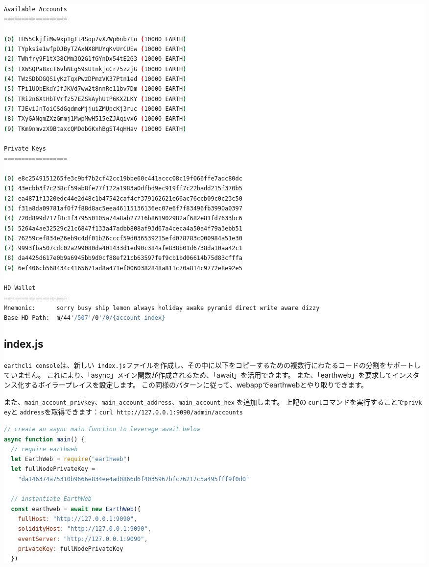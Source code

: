```bash
Available Accounts
==================

(0) TH55CkjfiMw9xp1gTt4Sop7vXZWp6nb7Fo (10000 EARTH)
(1) TYpksie1wfpDJByTZAxNX8MUYqKvUrCUEw (10000 EARTH)
(2) TWhfry9F1tX38CMm3Q2G1fGYnDx54tE2G3 (10000 EARTH)
(3) TXWSQPa8xcT6vhNEg59sUtnkjcCr75zzjG (10000 EARTH)
(4) TWzSDbDGQSiyKzTqxPwzDPmzVK37Ptn1ed (10000 EARTH)
(5) TPi1UQbEkdYJfJKVd7ww2t8nnRe11bv7Dm (10000 EARTH)
(6) TRi2n6XtHbTVrfz57EZSkAyhUtP6KXZLKY (10000 EARTH)
(7) TJEviJnToiCSdGqdmeMjjuiZMUpcKj3ruc (10000 EARTH)
(8) TXyGANqmZXzGmmj1MwpMwH515eZJAqivx6 (10000 EARTH)
(9) TKm9nmvzX9BtaxcQMDobGKxhBgST4qHHav (10000 EARTH)

Private Keys
==================

(0) e8c2549151265fe3c9bf7b2cf42cc19bbe60c441accc08c19f066ffe7adc80dc
(1) 43ecbb3f7c238cf59ab8fe77f122a1983a0dfbd9ec919ff7c22badd215f370b5
(2) ea4871f1320edc44e2d48c1b47542caf4cf379162621e66ac76ccb09c0c23c50
(3) f31a8da09781af0f7f88d8ac5eea46115136136ec07e6f7f83496fb3990a0397
(4) 720d899d717f8c1f379550105a74a8ab27216b861902982af682e81fd7633bc6
(5) 5264a4ae32529c21c6847f133a47adbb808af93d67a4ceca4a50a4f79a3ebb51
(6) 76259cef834e26eb9c4df01b26cccf59d036539215efd078783c000984a51e30
(7) 9993fba507cdc02a299080da401433d1ed90c384afe838b01d6738da10aa42c1
(8) da4425d617e0b9a6945bb9d0cf88ef21cb63597fef9cb1bd06614b75d83cfffa
(9) 6ef406cb568434c4165671ad8a471ef0060382848a811c70a814c9772e8e92e5

HD Wallet
==================
Mnemonic:      sorry busy ship lemon always holiday awake pyramid direct write aware dizzy
Base HD Path:  m/44'/507'/0'/0/{account_index}
```

<image-responsive
    imageURL="blog/basic-cash-workflow/js.jpg"
    width="100%"
    alt="JS"
/>

## index.js

`earthcli console`は、新しい` index.js`ファイルを作成し、その中に以下をコピーするための複数行にわたるコードの分割をサポートしていません。 これにより、「async」メイン関数が作成されるため、「await」を活用できます。 また、「earthweb」を要求してインスタンス化するボイラープレイスを設定します。 この同様のパターンに従って、webappでearthwebとやり取りできます。

また、`main_account_privkey`、`main_account_address`、`main_account_hex` を追加します。 上記の `curl`コマンドを実行することで`privkey`と `address`を取得できます：`curl http://127.0.0.1:9090/admin/accounts`

```js
// create an async main function to leverage await below
async function main() {
  // require earthweb
  let EarthWeb = require("earthweb")
  let fullNodePrivateKey =
    "da146374a75310b9666e834ee4ad0866d6f4035967bfc76217c5a495fff9f0d0"

  // instantiate EarthWeb
  const earthweb = await new EarthWeb({
    fullHost: "http://127.0.0.1:9090",
    solidityHost: "http://127.0.0.1:9090",
    eventServer: "http://127.0.0.1:9090",
    privateKey: fullNodePrivateKey
  })
```